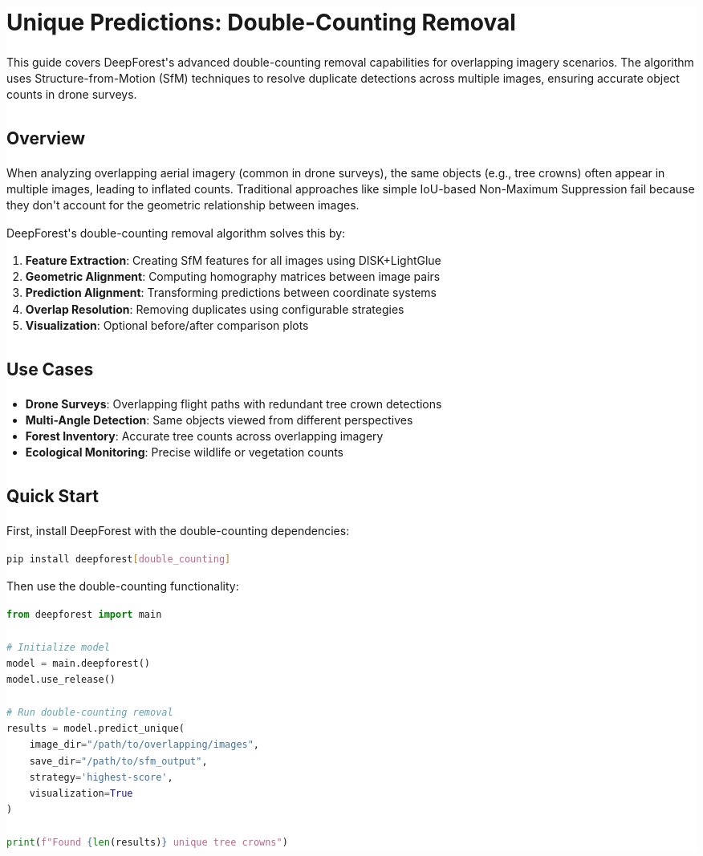 # Unique Predictions: Double-Counting Removal

This guide covers DeepForest's advanced double-counting removal capabilities for overlapping imagery scenarios. The algorithm uses Structure-from-Motion (SfM) techniques to resolve duplicate detections across multiple images, ensuring accurate object counts in drone surveys.

## Overview

When analyzing overlapping aerial imagery (common in drone surveys), the same objects (e.g., tree crowns) often appear in multiple images, leading to inflated counts. Traditional approaches like simple IoU-based Non-Maximum Suppression fail because they don't account for the geometric relationship between images.

DeepForest's double-counting removal algorithm solves this by:

1. **Feature Extraction**: Creating SfM features for all images using DISK+LightGlue
2. **Geometric Alignment**: Computing homography matrices between image pairs
3. **Prediction Alignment**: Transforming predictions between coordinate systems
4. **Overlap Resolution**: Removing duplicates using configurable strategies
5. **Visualization**: Optional before/after comparison plots

## Use Cases

- **Drone Surveys**: Overlapping flight paths with redundant tree crown detections
- **Multi-Angle Detection**: Same objects viewed from different perspectives
- **Forest Inventory**: Accurate tree counts across overlapping imagery
- **Ecological Monitoring**: Precise wildlife or vegetation counts

## Quick Start

First, install DeepForest with the double-counting dependencies:

```bash
pip install deepforest[double_counting]
```

Then use the double-counting functionality:

```python
from deepforest import main

# Initialize model
model = main.deepforest()
model.use_release()

# Run double-counting removal
results = model.predict_unique(
    image_dir="/path/to/overlapping/images",
    save_dir="/path/to/sfm_output",
    strategy='highest-score',
    visualization=True
)

print(f"Found {len(results)} unique tree crowns")
```
